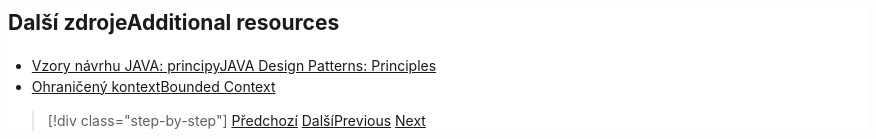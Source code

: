 ## <a name="additional-resources"></a><span data-ttu-id="f1a16-191">Další zdroje</span><span class="sxs-lookup"><span data-stu-id="f1a16-191">Additional resources</span></span>

- [<span data-ttu-id="f1a16-192">Vzory návrhu JAVA: principy</span><span class="sxs-lookup"><span data-stu-id="f1a16-192">JAVA Design Patterns: Principles</span></span>](https://java-design-patterns.com/principles/)
- [<span data-ttu-id="f1a16-193">Ohraničený kontext</span><span class="sxs-lookup"><span data-stu-id="f1a16-193">Bounded Context</span></span>](https://martinfowler.com/bliki/BoundedContext.html)

>[!div class="step-by-step"]
><span data-ttu-id="f1a16-194">[Předchozí](choose-between-traditional-web-and-single-page-apps.md) 
> [Další](common-web-application-architectures.md)</span><span class="sxs-lookup"><span data-stu-id="f1a16-194">[Previous](choose-between-traditional-web-and-single-page-apps.md)
[Next](common-web-application-architectures.md)</span></span>
